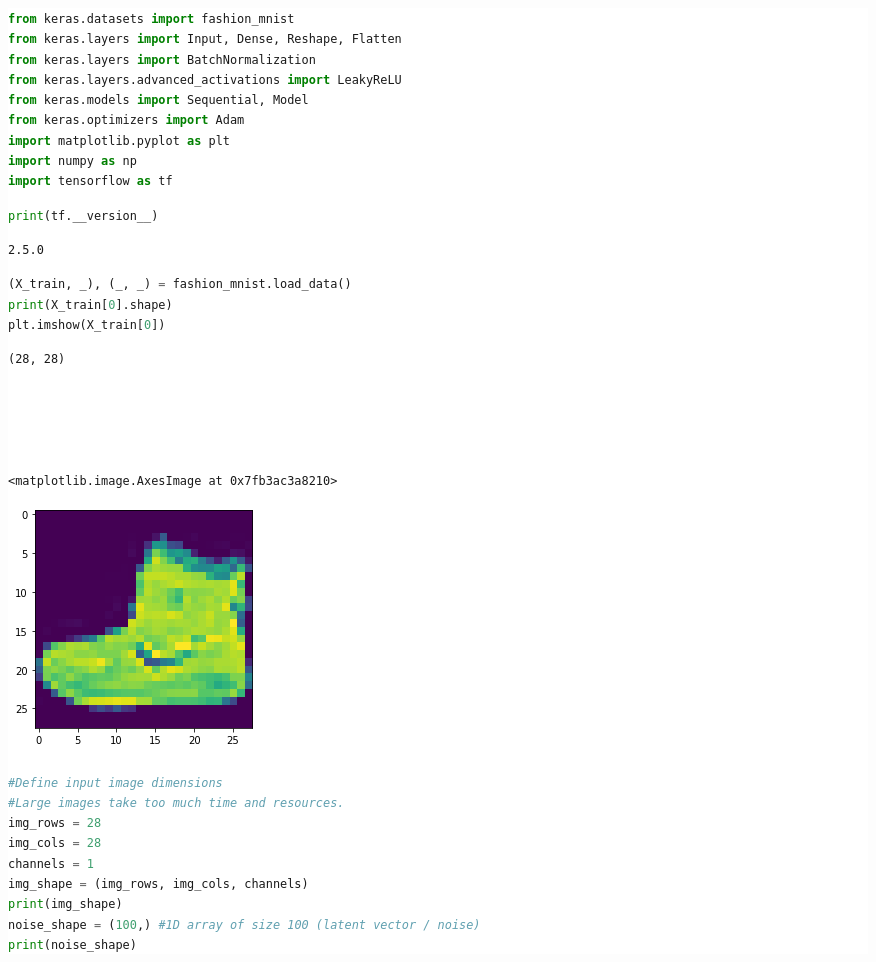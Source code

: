 

```python
from keras.datasets import fashion_mnist
from keras.layers import Input, Dense, Reshape, Flatten
from keras.layers import BatchNormalization
from keras.layers.advanced_activations import LeakyReLU
from keras.models import Sequential, Model
from keras.optimizers import Adam
import matplotlib.pyplot as plt
import numpy as np
import tensorflow as tf
```


```python
print(tf.__version__)
```

    2.5.0
    


```python
(X_train, _), (_, _) = fashion_mnist.load_data()
print(X_train[0].shape)
plt.imshow(X_train[0])
```

    (28, 28)
    




    <matplotlib.image.AxesImage at 0x7fb3ac3a8210>




![png](output_2_2.png)



```python
#Define input image dimensions
#Large images take too much time and resources.
img_rows = 28
img_cols = 28
channels = 1
img_shape = (img_rows, img_cols, channels)
print(img_shape)
noise_shape = (100,) #1D array of size 100 (latent vector / noise)
print(noise_shape)
```
